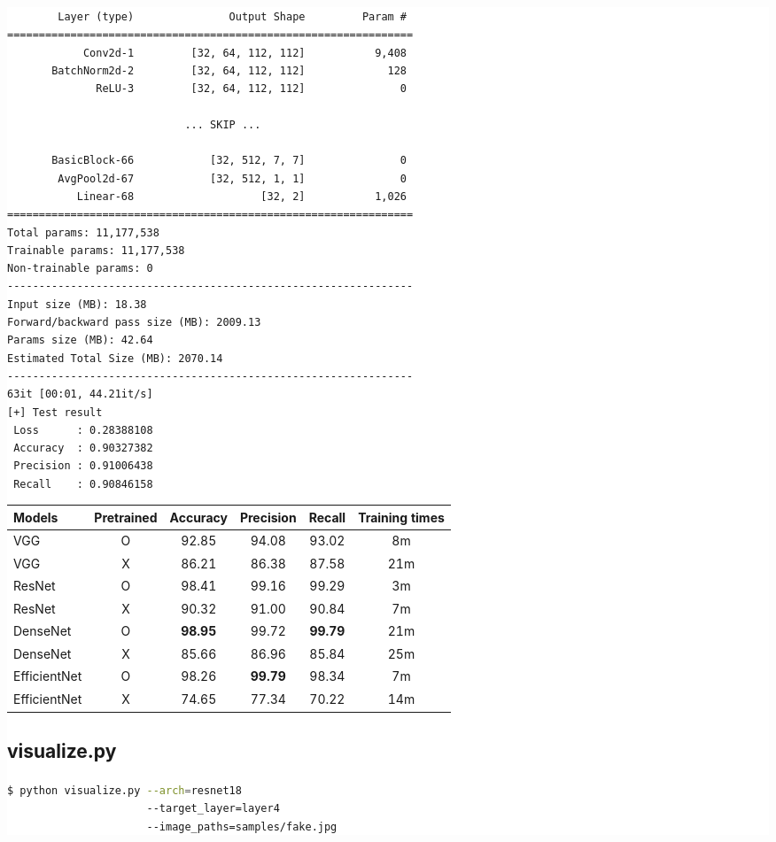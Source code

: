 ```
        Layer (type)               Output Shape         Param #
================================================================
            Conv2d-1         [32, 64, 112, 112]           9,408
       BatchNorm2d-2         [32, 64, 112, 112]             128
              ReLU-3         [32, 64, 112, 112]               0

                            ... SKIP ...

       BasicBlock-66            [32, 512, 7, 7]               0
        AvgPool2d-67            [32, 512, 1, 1]               0
           Linear-68                    [32, 2]           1,026
================================================================
Total params: 11,177,538
Trainable params: 11,177,538
Non-trainable params: 0
----------------------------------------------------------------
Input size (MB): 18.38
Forward/backward pass size (MB): 2009.13
Params size (MB): 42.64
Estimated Total Size (MB): 2070.14
----------------------------------------------------------------
63it [00:01, 44.21it/s]
[+] Test result
 Loss      : 0.28388108
 Accuracy  : 0.90327382
 Precision : 0.91006438
 Recall    : 0.90846158
```

|Models|Pretrained|Accuracy|Precision|Recall|Training times|
|:---|:---:|:---:|:---:|:---:|:---:|
|VGG |O|92.85|94.08|93.02|8m|
|VGG |X|86.21|86.38|87.58|21m|
|ResNet |O|98.41|99.16|99.29|3m|
|ResNet |X|90.32|91.00|90.84|7m|
|DenseNet |O|**98.95**|99.72|**99.79**|21m|
|DenseNet |X|85.66|86.96|85.84|25m|
|EfficientNet |O|98.26|**99.79**|98.34|7m|
|EfficientNet |X|74.65|77.34|70.22|14m|



## visualize.py

```bash
$ python visualize.py --arch=resnet18
                      --target_layer=layer4 
                      --image_paths=samples/fake.jpg
``` 
